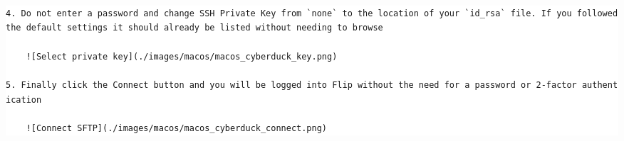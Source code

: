     4. Do not enter a password and change SSH Private Key from `none` to the location of your `id_rsa` file. If you followed the default settings it should already be listed without needing to browse

        ![Select private key](./images/macos/macos_cyberduck_key.png)

    5. Finally click the Connect button and you will be logged into Flip without the need for a password or 2-factor authentication

        ![Connect SFTP](./images/macos/macos_cyberduck_connect.png)
